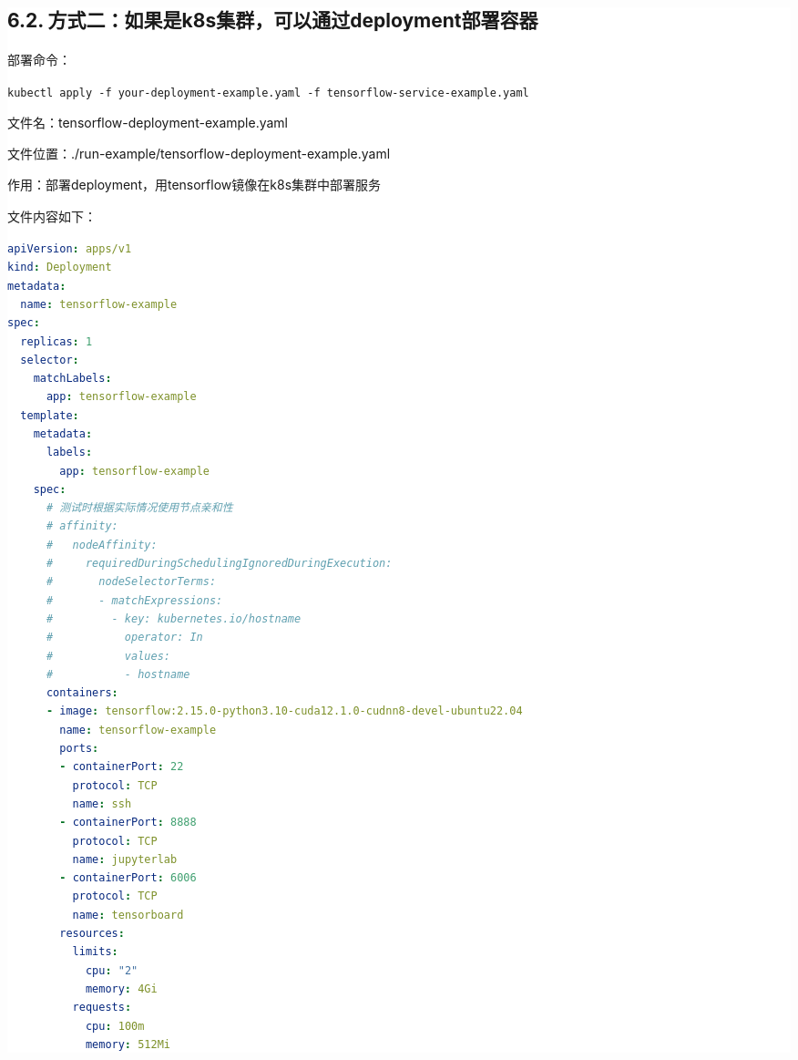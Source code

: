 ## 6.2. 方式二：如果是k8s集群，可以通过deployment部署容器

部署命令：

```shell
kubectl apply -f your-deployment-example.yaml -f tensorflow-service-example.yaml
```

文件名：tensorflow-deployment-example.yaml

文件位置：./run-example/tensorflow-deployment-example.yaml

作用：部署deployment，用tensorflow镜像在k8s集群中部署服务

文件内容如下：

```yaml
apiVersion: apps/v1
kind: Deployment
metadata:
  name: tensorflow-example
spec:
  replicas: 1
  selector:
    matchLabels:
      app: tensorflow-example
  template:
    metadata:
      labels:
        app: tensorflow-example
    spec:
      # 测试时根据实际情况使用节点亲和性
      # affinity:
      #   nodeAffinity:
      #     requiredDuringSchedulingIgnoredDuringExecution:
      #       nodeSelectorTerms:
      #       - matchExpressions:
      #         - key: kubernetes.io/hostname
      #           operator: In
      #           values:
      #           - hostname
      containers:
      - image: tensorflow:2.15.0-python3.10-cuda12.1.0-cudnn8-devel-ubuntu22.04
        name: tensorflow-example
        ports:
        - containerPort: 22
          protocol: TCP
          name: ssh
        - containerPort: 8888
          protocol: TCP
          name: jupyterlab
        - containerPort: 6006
          protocol: TCP
          name: tensorboard
        resources:
          limits:
            cpu: "2"
            memory: 4Gi
          requests:
            cpu: 100m
            memory: 512Mi
```
